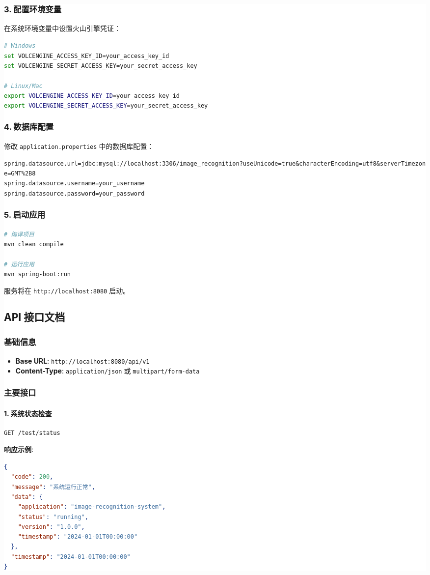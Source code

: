 ### 3. 配置环境变量

在系统环境变量中设置火山引擎凭证：

```bash
# Windows
set VOLCENGINE_ACCESS_KEY_ID=your_access_key_id
set VOLCENGINE_SECRET_ACCESS_KEY=your_secret_access_key

# Linux/Mac
export VOLCENGINE_ACCESS_KEY_ID=your_access_key_id
export VOLCENGINE_SECRET_ACCESS_KEY=your_secret_access_key
```

### 4. 数据库配置

修改 `application.properties` 中的数据库配置：

```properties
spring.datasource.url=jdbc:mysql://localhost:3306/image_recognition?useUnicode=true&characterEncoding=utf8&serverTimezone=GMT%2B8
spring.datasource.username=your_username
spring.datasource.password=your_password
```

### 5. 启动应用

```bash
# 编译项目
mvn clean compile

# 运行应用
mvn spring-boot:run
```

服务将在 `http://localhost:8080` 启动。

## API 接口文档

### 基础信息
- **Base URL**: `http://localhost:8080/api/v1`
- **Content-Type**: `application/json` 或 `multipart/form-data`

### 主要接口

#### 1. 系统状态检查
```http
GET /test/status
```

**响应示例**:
```json
{
  "code": 200,
  "message": "系统运行正常",
  "data": {
    "application": "image-recognition-system",
    "status": "running",
    "version": "1.0.0",
    "timestamp": "2024-01-01T00:00:00"
  },
  "timestamp": "2024-01-01T00:00:00"
}
```
